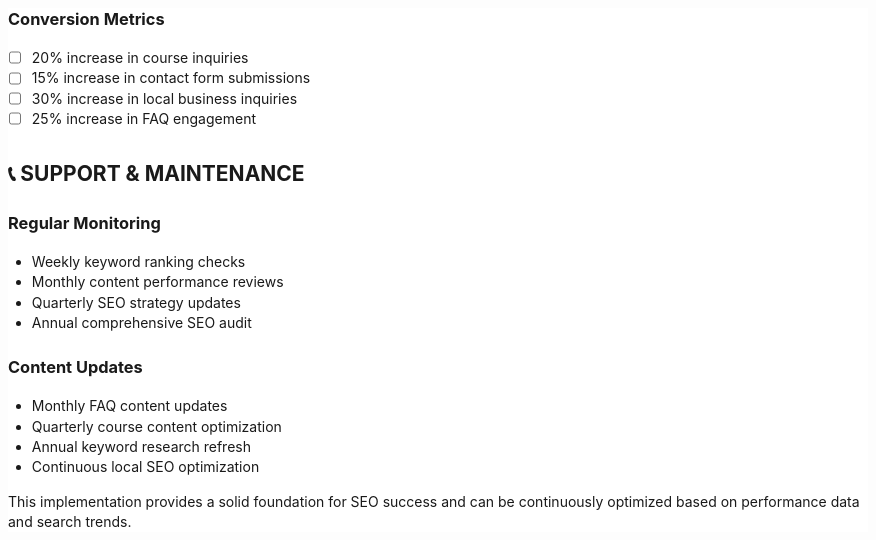 ### Conversion Metrics
- [ ] 20% increase in course inquiries
- [ ] 15% increase in contact form submissions
- [ ] 30% increase in local business inquiries
- [ ] 25% increase in FAQ engagement

## 📞 SUPPORT & MAINTENANCE

### Regular Monitoring
- Weekly keyword ranking checks
- Monthly content performance reviews
- Quarterly SEO strategy updates
- Annual comprehensive SEO audit

### Content Updates
- Monthly FAQ content updates
- Quarterly course content optimization
- Annual keyword research refresh
- Continuous local SEO optimization

This implementation provides a solid foundation for SEO success and can be continuously optimized based on performance data and search trends. 